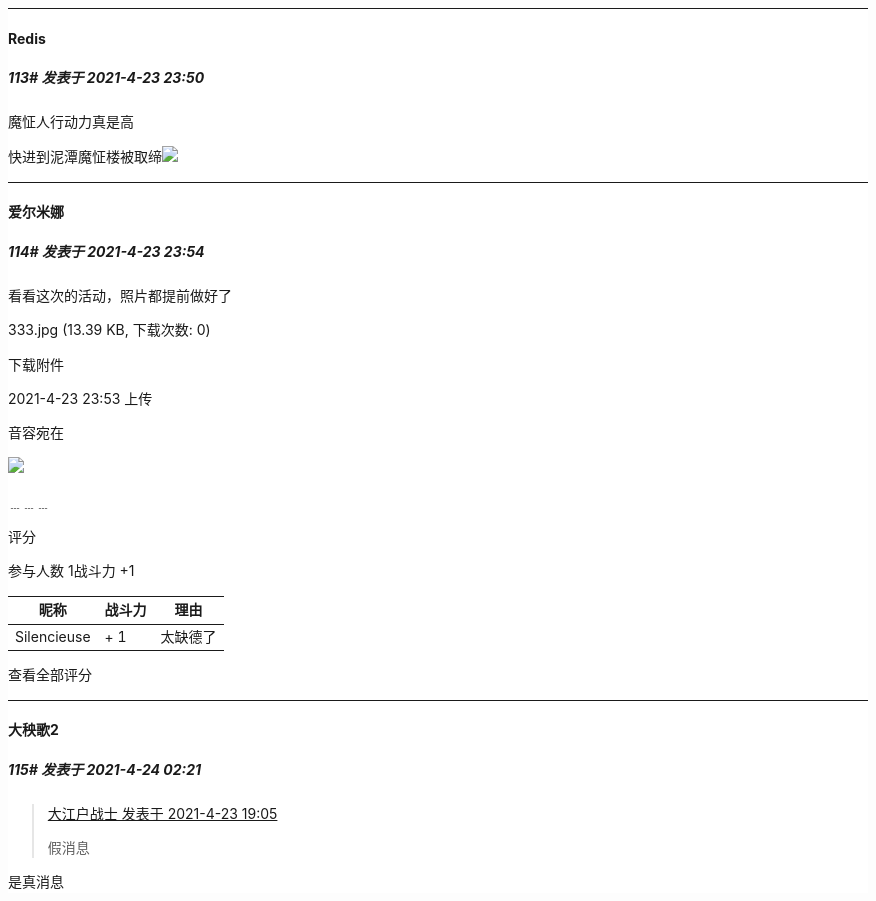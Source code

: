-----

####  Redis  
##### 113#       发表于 2021-4-23 23:50


魔怔人行动力真是高


快进到泥潭魔怔楼被取缔<img src="https://static.saraba1st.com/image/smiley/face2017/048.png" referrerpolicy="no-referrer">


-----

####  爱尔米娜  
##### 114#       发表于 2021-4-23 23:54


看看这次的活动，照片都提前做好了


333.jpg
(13.39 KB, 下载次数: 0)


下载附件


2021-4-23 23:53 上传


音容宛在

<img src="https://img.saraba1st.com/forum/202104/23/235325c4ss77qj6sm4sm4q.jpg" referrerpolicy="no-referrer">


﹍﹍﹍

评分


 参与人数 1战斗力 +1

|昵称|战斗力|理由|
|----|---|---|
| Silencieuse| + 1|太缺德了|


查看全部评分


-----

####  大秧歌2  
##### 115#       发表于 2021-4-24 02:21


<blockquote><a href="httphttps://bbs.saraba1st.com/2b/forum.php?mod=redirect&amp;goto=findpost&amp;pid=51038042&amp;ptid=2000631" target="_blank">大江户战士 发表于 2021-4-23 19:05</a>

假消息</blockquote>
是真消息
